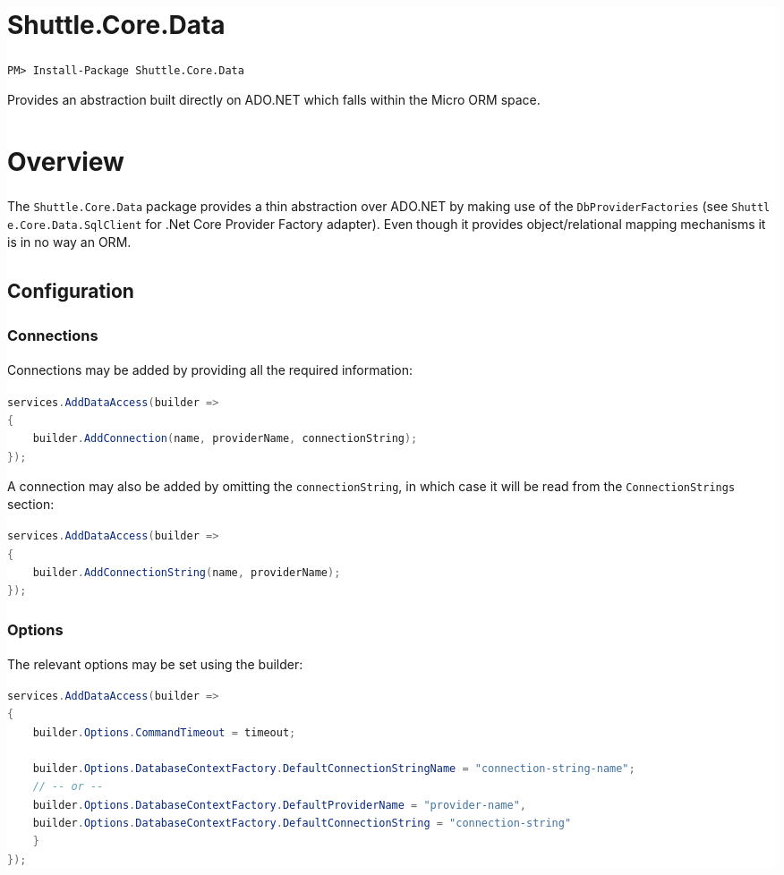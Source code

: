 # Shuttle.Core.Data

```
PM> Install-Package Shuttle.Core.Data
```

Provides an abstraction built directly on ADO.NET which falls within the Micro ORM space.

# Overview

The `Shuttle.Core.Data` package provides a thin abstraction over ADO.NET by making use of the `DbProviderFactories` (see `Shuttle.Core.Data.SqlClient` for .Net Core Provider Factory adapter).  Even though it provides object/relational mapping mechanisms it is in no way an ORM.

## Configuration

### Connections

Connections may be added by providing all the required information:

```c#
services.AddDataAccess(builder => 
{
	builder.AddConnection(name, providerName, connectionString);
});
```

A connection may also be added by omitting the `connectionString`, in which case it will be read from the `ConnectionStrings` section:

```c#
services.AddDataAccess(builder => 
{
	builder.AddConnectionString(name, providerName);
});
```

### Options

The relevant options may be set using the builder:

```c#
services.AddDataAccess(builder => 
{
	builder.Options.CommandTimeout = timeout;
	
	builder.Options.DatabaseContextFactory.DefaultConnectionStringName = "connection-string-name";
	// -- or --
    builder.Options.DatabaseContextFactory.DefaultProviderName = "provider-name",
    builder.Options.DatabaseContextFactory.DefaultConnectionString = "connection-string"
    }
});
```
